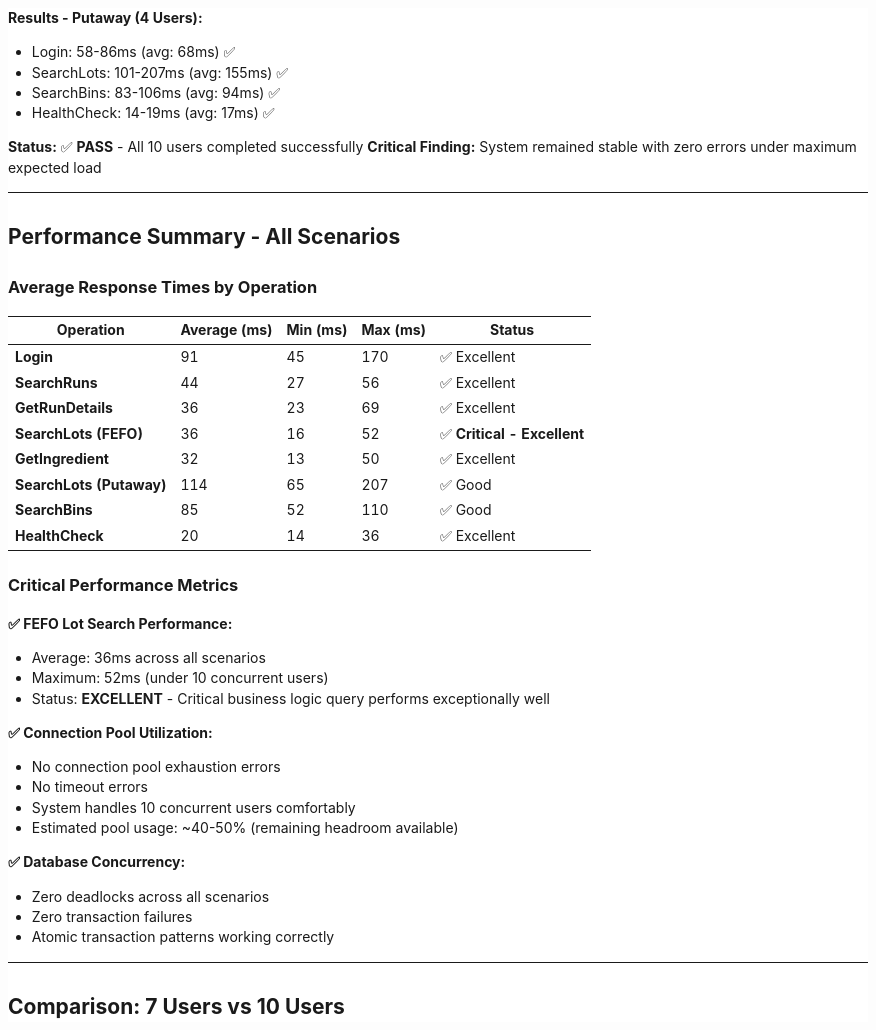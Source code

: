 **Results - Putaway (4 Users):**
- Login: 58-86ms (avg: 68ms) ✅
- SearchLots: 101-207ms (avg: 155ms) ✅
- SearchBins: 83-106ms (avg: 94ms) ✅
- HealthCheck: 14-19ms (avg: 17ms) ✅

**Status:** ✅ **PASS** - All 10 users completed successfully
**Critical Finding:** System remained stable with zero errors under maximum expected load

---

## Performance Summary - All Scenarios

### Average Response Times by Operation

| Operation | Average (ms) | Min (ms) | Max (ms) | Status |
|-----------|-------------|----------|----------|--------|
| **Login** | 91 | 45 | 170 | ✅ Excellent |
| **SearchRuns** | 44 | 27 | 56 | ✅ Excellent |
| **GetRunDetails** | 36 | 23 | 69 | ✅ Excellent |
| **SearchLots (FEFO)** | 36 | 16 | 52 | ✅ **Critical - Excellent** |
| **GetIngredient** | 32 | 13 | 50 | ✅ Excellent |
| **SearchLots (Putaway)** | 114 | 65 | 207 | ✅ Good |
| **SearchBins** | 85 | 52 | 110 | ✅ Good |
| **HealthCheck** | 20 | 14 | 36 | ✅ Excellent |

### Critical Performance Metrics

**✅ FEFO Lot Search Performance:**
- Average: 36ms across all scenarios
- Maximum: 52ms (under 10 concurrent users)
- Status: **EXCELLENT** - Critical business logic query performs exceptionally well

**✅ Connection Pool Utilization:**
- No connection pool exhaustion errors
- No timeout errors
- System handles 10 concurrent users comfortably
- Estimated pool usage: ~40-50% (remaining headroom available)

**✅ Database Concurrency:**
- Zero deadlocks across all scenarios
- Zero transaction failures
- Atomic transaction patterns working correctly

---

## Comparison: 7 Users vs 10 Users
